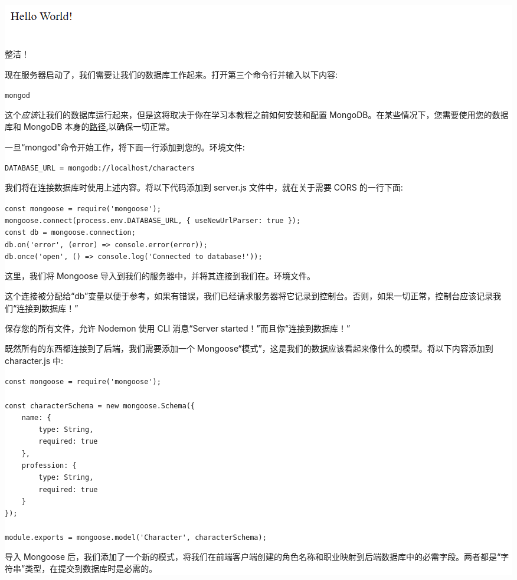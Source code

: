 ![Hello-World](img/d52110c9d28fc9f5ffe8af7d05cd247c.png)

整洁！

现在服务器启动了，我们需要让我们的数据库工作起来。打开第三个命令行并输入以下内容:

```
mongod
```

这个*应该*让我们的数据库运行起来，但是这将取决于你在学习本教程之前如何安装和配置 MongoDB。在某些情况下，您需要使用您的数据库和 MongoDB 本身的[路径](https://docs.mongodb.com/guides/server/install/),以确保一切正常。

一旦“mongod”命令开始工作，将下面一行添加到您的。环境文件:

```
DATABASE_URL = mongodb://localhost/characters
```

我们将在连接数据库时使用上述内容。将以下代码添加到 server.js 文件中，就在关于需要 CORS 的一行下面:

```
const mongoose = require('mongoose');
mongoose.connect(process.env.DATABASE_URL, { useNewUrlParser: true });
const db = mongoose.connection;
db.on('error', (error) => console.error(error));
db.once('open', () => console.log('Connected to database!'));
```

这里，我们将 Mongoose 导入到我们的服务器中，并将其连接到我们在。环境文件。

这个连接被分配给“db”变量以便于参考，如果有错误，我们已经请求服务器将它记录到控制台。否则，如果一切正常，控制台应该记录我们“连接到数据库！”

保存您的所有文件，允许 Nodemon 使用 CLI 消息“Server started！”而且你“连接到数据库！”

既然所有的东西都连接到了后端，我们需要添加一个 Mongoose“模式”，这是我们的数据应该看起来像什么的模型。将以下内容添加到 character.js 中:

```
const mongoose = require('mongoose');

const characterSchema = new mongoose.Schema({
    name: {
        type: String,
        required: true
    },
    profession: {
        type: String,
        required: true
    }
});

module.exports = mongoose.model('Character', characterSchema);
```

导入 Mongoose 后，我们添加了一个新的模式，将我们在前端客户端创建的角色名称和职业映射到后端数据库中的必需字段。两者都是“字符串”类型，在提交到数据库时是必需的。
